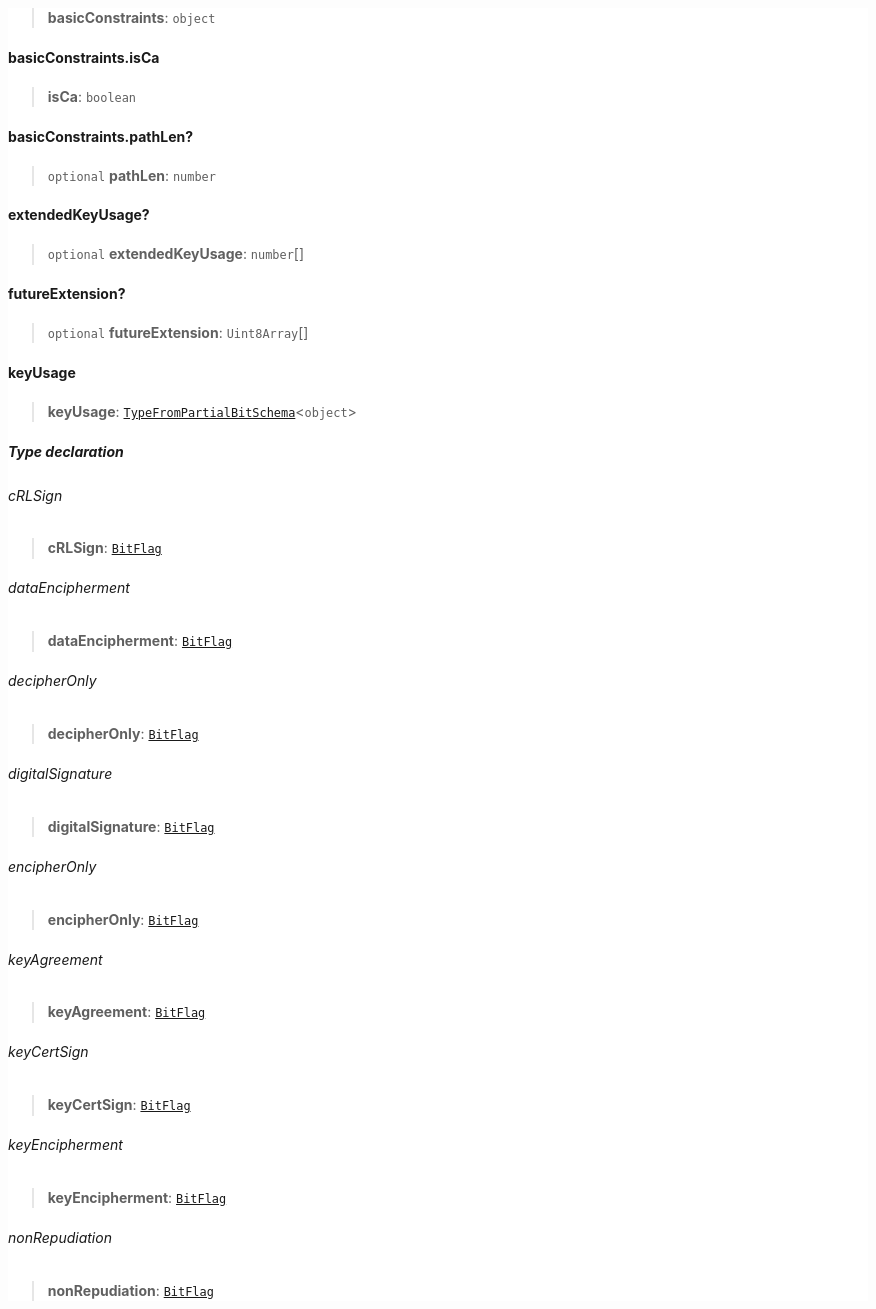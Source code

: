 > **basicConstraints**: `object`

#### basicConstraints.isCa

> **isCa**: `boolean`

#### basicConstraints.pathLen?

> `optional` **pathLen**: `number`

#### extendedKeyUsage?

> `optional` **extendedKeyUsage**: `number`[]

#### futureExtension?

> `optional` **futureExtension**: `Uint8Array`[]

#### keyUsage

> **keyUsage**: [`TypeFromPartialBitSchema`](../../schema/README.md#typefrompartialbitschemat)\<`object`\>

##### Type declaration

###### cRLSign

> **cRLSign**: [`BitFlag`](../../schema/README.md#bitflag)

###### dataEncipherment

> **dataEncipherment**: [`BitFlag`](../../schema/README.md#bitflag)

###### decipherOnly

> **decipherOnly**: [`BitFlag`](../../schema/README.md#bitflag)

###### digitalSignature

> **digitalSignature**: [`BitFlag`](../../schema/README.md#bitflag)

###### encipherOnly

> **encipherOnly**: [`BitFlag`](../../schema/README.md#bitflag)

###### keyAgreement

> **keyAgreement**: [`BitFlag`](../../schema/README.md#bitflag)

###### keyCertSign

> **keyCertSign**: [`BitFlag`](../../schema/README.md#bitflag)

###### keyEncipherment

> **keyEncipherment**: [`BitFlag`](../../schema/README.md#bitflag)

###### nonRepudiation

> **nonRepudiation**: [`BitFlag`](../../schema/README.md#bitflag)
